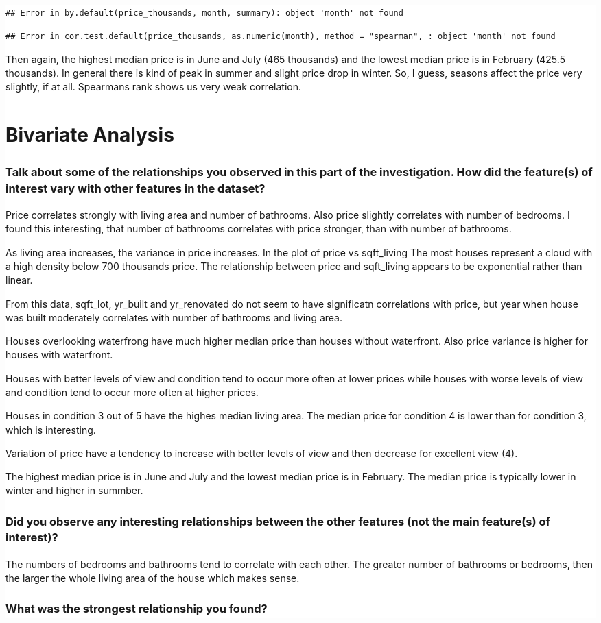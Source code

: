 
```
## Error in by.default(price_thousands, month, summary): object 'month' not found
```


```
## Error in cor.test.default(price_thousands, as.numeric(month), method = "spearman", : object 'month' not found
```

Then again, the highest median price is in June and July (465 thousands) and the lowest median price is in February (425.5 thousands). In general there is kind of peak in summer and slight price drop in winter. So, I guess, seasons affect the price very slightly, if at all. Spearmans rank shows us very weak correlation.

# Bivariate Analysis

### Talk about some of the relationships you observed in this part of the investigation. How did the feature(s) of interest vary with other features in the dataset?

Price correlates strongly with living area and number of bathrooms. Also price slightly correlates with number of bedrooms. I found this interesting, that number of bathrooms correlates with price stronger, than with number of bathrooms.

As living area increases, the variance in price increases. In the plot of price vs sqft_living The most houses represent a cloud with a high density below 700 thousands price. The relationship between price and sqft_living appears to be exponential rather than linear.

From this data, sqft_lot, yr_built and yr_renovated do not seem to have significatn correlations with price, but year when house was built moderately correlates with number of bathrooms and living area.

Houses overlooking waterfrong have much higher median price than houses without waterfront. Also price variance is higher for houses with waterfront.

Houses with better levels of view and condition tend to occur more often at lower prices while houses with worse levels of view and condition tend to occur more often at higher prices.

Houses in condition 3 out of 5 have the highes median living area. The median price for condition 4 is lower than for condition 3, which is interesting.

Variation of price have a tendency to increase with better levels of view and then decrease for excellent view (4).

The highest median price is in June and July and the lowest median price is in February. The median price is typically lower in winter and higher in summber.

### Did you observe any interesting relationships between the other features (not the main feature(s) of interest)?

The numbers of bedrooms and bathrooms tend to correlate with each other. The greater number of bathrooms or bedrooms, then the larger the whole living area of the house which makes sense.

### What was the strongest relationship you found?
